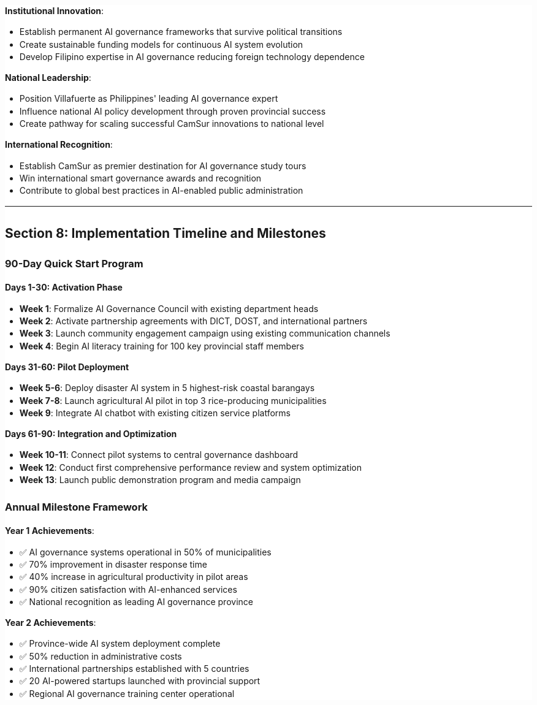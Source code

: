 **Institutional Innovation**:

* Establish permanent AI governance frameworks that survive political transitions  
* Create sustainable funding models for continuous AI system evolution  
* Develop Filipino expertise in AI governance reducing foreign technology dependence

**National Leadership**:

* Position Villafuerte as Philippines' leading AI governance expert  
* Influence national AI policy development through proven provincial success  
* Create pathway for scaling successful CamSur innovations to national level

**International Recognition**:

* Establish CamSur as premier destination for AI governance study tours  
* Win international smart governance awards and recognition  
* Contribute to global best practices in AI-enabled public administration

---

## **Section 8: Implementation Timeline and Milestones**

### **90-Day Quick Start Program**

**Days 1-30: Activation Phase**

* **Week 1**: Formalize AI Governance Council with existing department heads  
* **Week 2**: Activate partnership agreements with DICT, DOST, and international partners  
* **Week 3**: Launch community engagement campaign using existing communication channels  
* **Week 4**: Begin AI literacy training for 100 key provincial staff members

**Days 31-60: Pilot Deployment**

* **Week 5-6**: Deploy disaster AI system in 5 highest-risk coastal barangays  
* **Week 7-8**: Launch agricultural AI pilot in top 3 rice-producing municipalities  
* **Week 9**: Integrate AI chatbot with existing citizen service platforms

**Days 61-90: Integration and Optimization**

* **Week 10-11**: Connect pilot systems to central governance dashboard  
* **Week 12**: Conduct first comprehensive performance review and system optimization  
* **Week 13**: Launch public demonstration program and media campaign

### **Annual Milestone Framework**

**Year 1 Achievements**:

* ✅ AI governance systems operational in 50% of municipalities  
* ✅ 70% improvement in disaster response time  
* ✅ 40% increase in agricultural productivity in pilot areas  
* ✅ 90% citizen satisfaction with AI-enhanced services  
* ✅ National recognition as leading AI governance province

**Year 2 Achievements**:

* ✅ Province-wide AI system deployment complete  
* ✅ 50% reduction in administrative costs  
* ✅ International partnerships established with 5 countries  
* ✅ 20 AI-powered startups launched with provincial support  
* ✅ Regional AI governance training center operational
